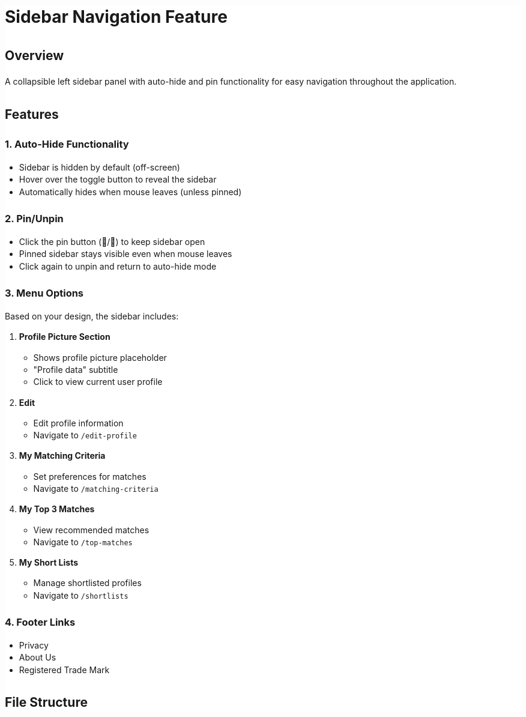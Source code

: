 # Sidebar Navigation Feature

## Overview
A collapsible left sidebar panel with auto-hide and pin functionality for easy navigation throughout the application.

## Features

### 1. **Auto-Hide Functionality**
- Sidebar is hidden by default (off-screen)
- Hover over the toggle button to reveal the sidebar
- Automatically hides when mouse leaves (unless pinned)

### 2. **Pin/Unpin**
- Click the pin button (📌/📍) to keep sidebar open
- Pinned sidebar stays visible even when mouse leaves
- Click again to unpin and return to auto-hide mode

### 3. **Menu Options**
Based on your design, the sidebar includes:

1. **Profile Picture Section**
   - Shows profile picture placeholder
   - "Profile data" subtitle
   - Click to view current user profile

2. **Edit**
   - Edit profile information
   - Navigate to `/edit-profile`

3. **My Matching Criteria**
   - Set preferences for matches
   - Navigate to `/matching-criteria`

4. **My Top 3 Matches**
   - View recommended matches
   - Navigate to `/top-matches`

5. **My Short Lists**
   - Manage shortlisted profiles
   - Navigate to `/shortlists`

### 4. **Footer Links**
- Privacy
- About Us
- Registered Trade Mark

## File Structure
